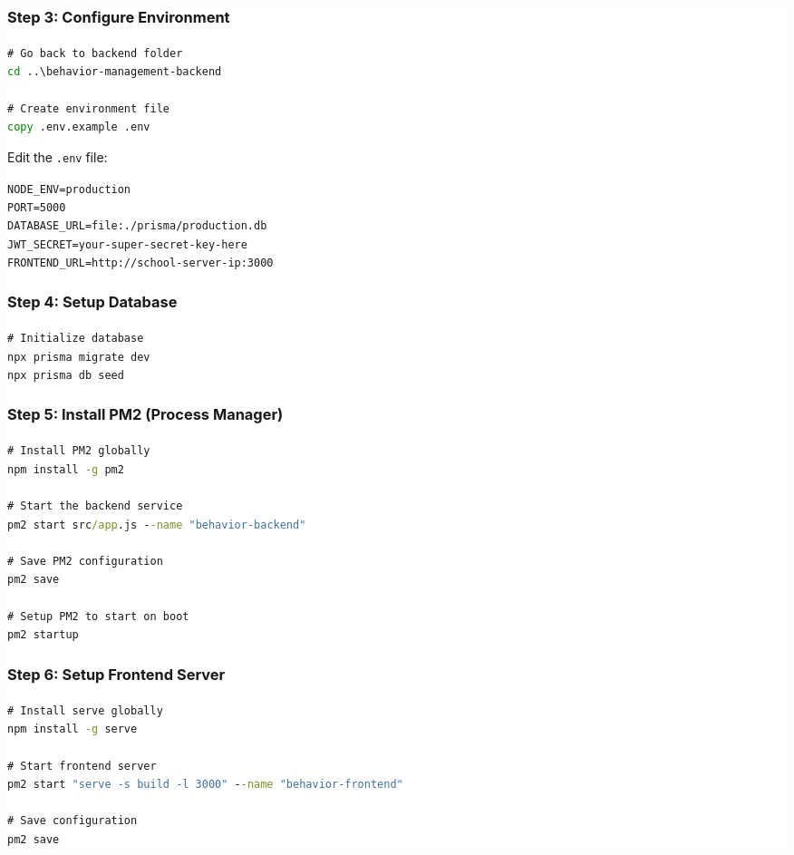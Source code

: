 ### Step 3: Configure Environment

```cmd
# Go back to backend folder
cd ..\behavior-management-backend

# Create environment file
copy .env.example .env
```

Edit the `.env` file:
```env
NODE_ENV=production
PORT=5000
DATABASE_URL=file:./prisma/production.db
JWT_SECRET=your-super-secret-key-here
FRONTEND_URL=http://school-server-ip:3000
```

### Step 4: Setup Database

```cmd
# Initialize database
npx prisma migrate dev
npx prisma db seed
```

### Step 5: Install PM2 (Process Manager)

```cmd
# Install PM2 globally
npm install -g pm2

# Start the backend service
pm2 start src/app.js --name "behavior-backend"

# Save PM2 configuration
pm2 save

# Setup PM2 to start on boot
pm2 startup
```

### Step 6: Setup Frontend Server

```cmd
# Install serve globally
npm install -g serve

# Start frontend server
pm2 start "serve -s build -l 3000" --name "behavior-frontend"

# Save configuration
pm2 save
```
